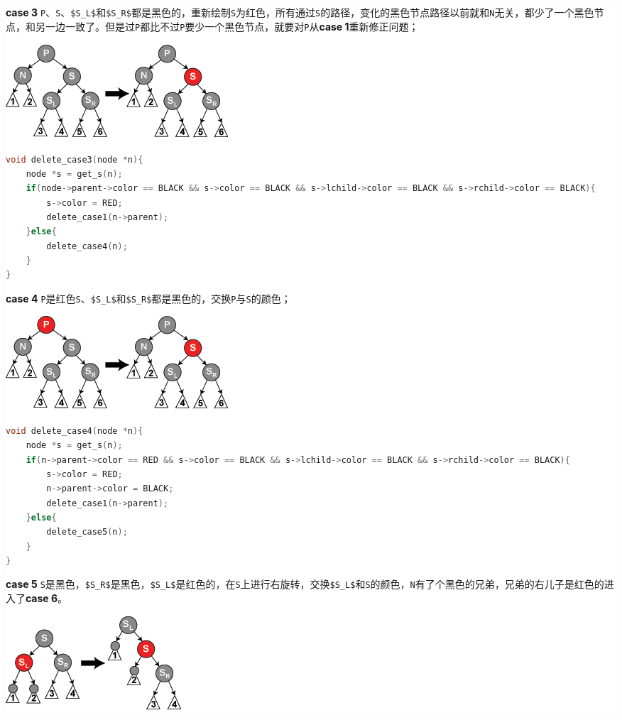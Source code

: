 **case 3** ```P```、```S```、```$S_L$```和```$S_R$```都是黑色的，重新绘制```S```为红色，所有通过```S```的路径，变化的黑色节点路径以前就和```N```无关，都少了一个黑色节点，和另一边一致了。但是过```P```都比不过```P```要少一个黑色节点，就要对```P```从**case 1**重新修正问题；

![delete_case3](./images/0518/Red-black_tree_delete_case_3.png)

```c
void delete_case3(node *n){
	node *s = get_s(n);
	if(node->parent->color == BLACK && s->color == BLACK && s->lchild->color == BLACK && s->rchild->color == BLACK){
		s->color = RED;
		delete_case1(n->parent);
	}else{
		delete_case4(n);
	}
}
```

**case 4** ```P```是红色```S```、```$S_L$```和```$S_R$```都是黑色的，交换```P```与```S```的颜色；

![delete_case4](./images/0518/Red-black_tree_delete_case_4.png)
```c
void delete_case4(node *n){
	node *s = get_s(n);
	if(n->parent->color == RED && s->color == BLACK && s->lchild->color == BLACK && s->rchild->color == BLACK){
		s->color = RED;
		n->parent->color = BLACK;
		delete_case1(n->parent);
	}else{
		delete_case5(n);
	}
}
```

**case 5** ```S```是黑色，```$S_R$```是黑色，```$S_L$```是红色的，在```S```上进行右旋转，交换```$S_L$```和```S```的颜色，```N```有了个黑色的兄弟，兄弟的右儿子是红色的进入了**case 6**。

![delete_case5](./images/0518/Red-black_tree_delete_case_5.png)
